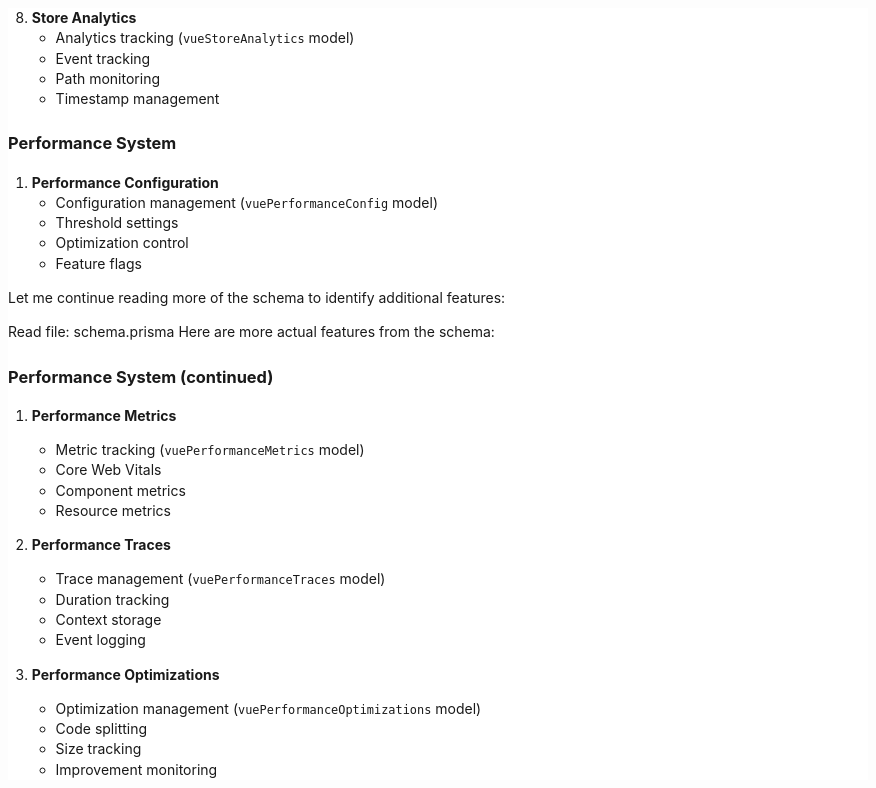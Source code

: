 8. **Store Analytics**
   - Analytics tracking (`vueStoreAnalytics` model)
   - Event tracking
   - Path monitoring
   - Timestamp management

### Performance System
1. **Performance Configuration**
   - Configuration management (`vuePerformanceConfig` model)
   - Threshold settings
   - Optimization control
   - Feature flags

Let me continue reading more of the schema to identify additional features:






































Read file: schema.prisma
Here are more actual features from the schema:

### Performance System (continued)
1. **Performance Metrics**
   - Metric tracking (`vuePerformanceMetrics` model)
   - Core Web Vitals
   - Component metrics
   - Resource metrics

2. **Performance Traces**
   - Trace management (`vuePerformanceTraces` model)
   - Duration tracking
   - Context storage
   - Event logging

3. **Performance Optimizations**
   - Optimization management (`vuePerformanceOptimizations` model)
   - Code splitting
   - Size tracking
   - Improvement monitoring
